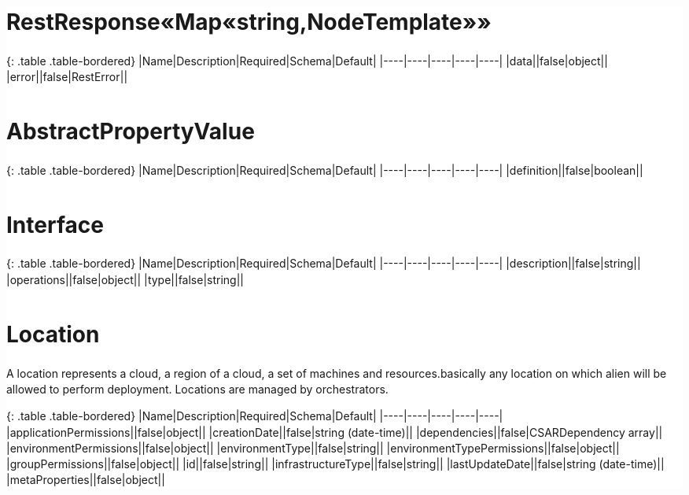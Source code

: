 
# RestResponse«Map«string,NodeTemplate»»


{: .table .table-bordered}
|Name|Description|Required|Schema|Default|
|----|----|----|----|----|
|data||false|object||
|error||false|RestError||


# AbstractPropertyValue


{: .table .table-bordered}
|Name|Description|Required|Schema|Default|
|----|----|----|----|----|
|definition||false|boolean||


# Interface


{: .table .table-bordered}
|Name|Description|Required|Schema|Default|
|----|----|----|----|----|
|description||false|string||
|operations||false|object||
|type||false|string||


# Location


A location represents a cloud, a region of a cloud, a set of machines and resources.basically any location on which alien will be allowed to perform deployment. Locations are managed by orchestrators.


{: .table .table-bordered}
|Name|Description|Required|Schema|Default|
|----|----|----|----|----|
|applicationPermissions||false|object||
|creationDate||false|string (date-time)||
|dependencies||false|CSARDependency array||
|environmentPermissions||false|object||
|environmentType||false|string||
|environmentTypePermissions||false|object||
|groupPermissions||false|object||
|id||false|string||
|infrastructureType||false|string||
|lastUpdateDate||false|string (date-time)||
|metaProperties||false|object||